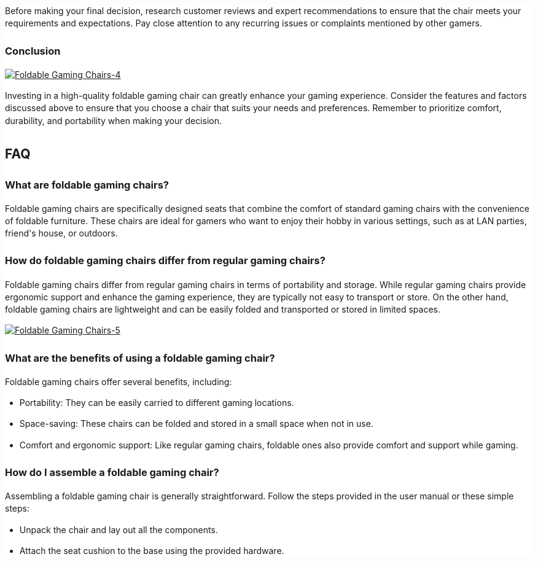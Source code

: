 Before making your final decision, research customer reviews and expert recommendations to ensure that the chair meets your requirements and expectations. Pay close attention to any recurring issues or complaints mentioned by other gamers. 


### Conclusion

<div><a href="https://serp.ly/@serpgames/amazon/foldable-gaming-chairs?utm_source=serpgames&utm_medium=website&utm_campaign=serp.games&utm_content=foldable-gaming-chairs&utm_term=foldable-gaming-chairs-4"><img src="https://imagedelivery.net/vy2bglCGN6hEeWOnSe2c7A/Foldable+Gaming+Chairs-4/w=720,h=540,fit=pad,background=black" alt="Foldable Gaming Chairs-4"></a></div>

Investing in a high-quality foldable gaming chair can greatly enhance your gaming experience. Consider the features and factors discussed above to ensure that you choose a chair that suits your needs and preferences. Remember to prioritize comfort, durability, and portability when making your decision. 


## FAQ


### What are foldable gaming chairs?

Foldable gaming chairs are specifically designed seats that combine the comfort of standard gaming chairs with the convenience of foldable furniture. These chairs are ideal for gamers who want to enjoy their hobby in various settings, such as at LAN parties, friend's house, or outdoors. 


### How do foldable gaming chairs differ from regular gaming chairs?

Foldable gaming chairs differ from regular gaming chairs in terms of portability and storage. While regular gaming chairs provide ergonomic support and enhance the gaming experience, they are typically not easy to transport or store. On the other hand, foldable gaming chairs are lightweight and can be easily folded and transported or stored in limited spaces. 

<div><a href="https://serp.ly/@serpgames/amazon/foldable-gaming-chairs?utm_source=serpgames&utm_medium=website&utm_campaign=serp.games&utm_content=foldable-gaming-chairs&utm_term=foldable-gaming-chairs-5"><img src="https://imagedelivery.net/vy2bglCGN6hEeWOnSe2c7A/Foldable+Gaming+Chairs-5/w=720,h=540,fit=pad,background=black" alt="Foldable Gaming Chairs-5"></a></div>


### What are the benefits of using a foldable gaming chair?

Foldable gaming chairs offer several benefits, including: 

* Portability: They can be easily carried to different gaming locations.

* Space-saving: These chairs can be folded and stored in a small space when not in use.

* Comfort and ergonomic support: Like regular gaming chairs, foldable ones also provide comfort and support while gaming.


### How do I assemble a foldable gaming chair?

Assembling a foldable gaming chair is generally straightforward. Follow the steps provided in the user manual or these simple steps: 

* Unpack the chair and lay out all the components.

* Attach the seat cushion to the base using the provided hardware.
